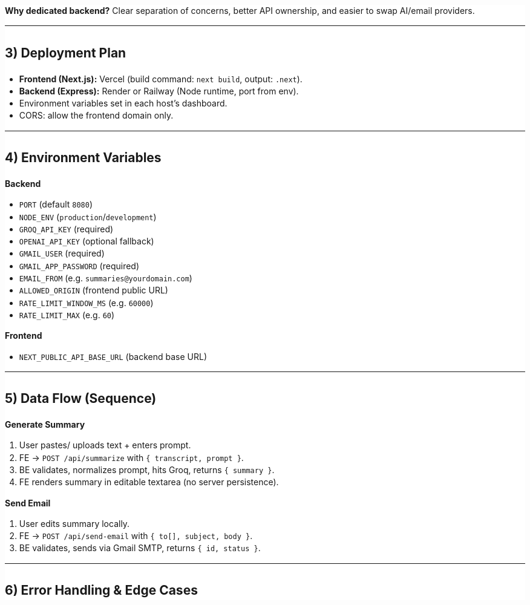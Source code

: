 **Why dedicated backend?** Clear separation of concerns, better API ownership, and easier to swap AI/email providers.

---

## 3) Deployment Plan

* **Frontend (Next.js):** Vercel (build command: `next build`, output: `.next`).
* **Backend (Express):** Render or Railway (Node runtime, port from env).
* Environment variables set in each host’s dashboard.
* CORS: allow the frontend domain only.

---

## 4) Environment Variables

**Backend**

* `PORT` (default `8080`)
* `NODE_ENV` (`production`/`development`)
* `GROQ_API_KEY` (required)
* `OPENAI_API_KEY` (optional fallback)
* `GMAIL_USER` (required)
* `GMAIL_APP_PASSWORD` (required)
* `EMAIL_FROM` (e.g. `summaries@yourdomain.com`)
* `ALLOWED_ORIGIN` (frontend public URL)
* `RATE_LIMIT_WINDOW_MS` (e.g. `60000`)
* `RATE_LIMIT_MAX` (e.g. `60`)

**Frontend**

* `NEXT_PUBLIC_API_BASE_URL` (backend base URL)

---

## 5) Data Flow (Sequence)

**Generate Summary**

1. User pastes/ uploads text + enters prompt.
2. FE → `POST /api/summarize` with `{ transcript, prompt }`.
3. BE validates, normalizes prompt, hits Groq, returns `{ summary }`.
4. FE renders summary in editable textarea (no server persistence).

**Send Email**

1. User edits summary locally.
2. FE → `POST /api/send-email` with `{ to[], subject, body }`.
3. BE validates, sends via Gmail SMTP, returns `{ id, status }`.

---

## 6) Error Handling & Edge Cases
